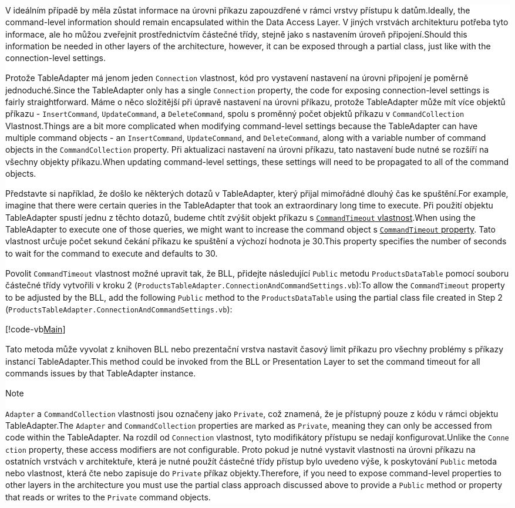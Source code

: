<span data-ttu-id="8b88e-200">V ideálním případě by měla zůstat informace na úrovni příkazu zapouzdřené v rámci vrstvy přístupu k datům.</span><span class="sxs-lookup"><span data-stu-id="8b88e-200">Ideally, the command-level information should remain encapsulated within the Data Access Layer.</span></span> <span data-ttu-id="8b88e-201">V jiných vrstvách architekturu potřeba tyto informace, ale ho můžou zveřejnit prostřednictvím částečné třídy, stejně jako s nastavením úroveň připojení.</span><span class="sxs-lookup"><span data-stu-id="8b88e-201">Should this information be needed in other layers of the architecture, however, it can be exposed through a partial class, just like with the connection-level settings.</span></span>

<span data-ttu-id="8b88e-202">Protože TableAdapter má jenom jeden `Connection` vlastnost, kód pro vystavení nastavení na úrovni připojení je poměrně jednoduché.</span><span class="sxs-lookup"><span data-stu-id="8b88e-202">Since the TableAdapter only has a single `Connection` property, the code for exposing connection-level settings is fairly straightforward.</span></span> <span data-ttu-id="8b88e-203">Máme o něco složitější při úpravě nastavení na úrovni příkazu, protože TableAdapter může mít více objektů příkazu - `InsertCommand`, `UpdateCommand`, a `DeleteCommand`, spolu s proměnný počet objektů příkazu v `CommandCollection` Vlastnost.</span><span class="sxs-lookup"><span data-stu-id="8b88e-203">Things are a bit more complicated when modifying command-level settings because the TableAdapter can have multiple command objects - an `InsertCommand`, `UpdateCommand`, and `DeleteCommand`, along with a variable number of command objects in the `CommandCollection` property.</span></span> <span data-ttu-id="8b88e-204">Při aktualizaci nastavení na úrovni příkazu, tato nastavení bude nutné se rozšíří na všechny objekty příkazu.</span><span class="sxs-lookup"><span data-stu-id="8b88e-204">When updating command-level settings, these settings will need to be propagated to all of the command objects.</span></span>

<span data-ttu-id="8b88e-205">Představte si například, že došlo ke některých dotazů v TableAdapter, který přijal mimořádné dlouhý čas ke spuštění.</span><span class="sxs-lookup"><span data-stu-id="8b88e-205">For example, imagine that there were certain queries in the TableAdapter that took an extraordinary long time to execute.</span></span> <span data-ttu-id="8b88e-206">Při použití objektu TableAdapter spustí jednu z těchto dotazů, budeme chtít zvýšit objekt příkazu s [ `CommandTimeout` vlastnost](https://msdn.microsoft.com/library/system.data.sqlclient.sqlcommand.commandtimeout.aspx).</span><span class="sxs-lookup"><span data-stu-id="8b88e-206">When using the TableAdapter to execute one of those queries, we might want to increase the command object s [`CommandTimeout` property](https://msdn.microsoft.com/library/system.data.sqlclient.sqlcommand.commandtimeout.aspx).</span></span> <span data-ttu-id="8b88e-207">Tato vlastnost určuje počet sekund čekání příkazu ke spuštění a výchozí hodnota je 30.</span><span class="sxs-lookup"><span data-stu-id="8b88e-207">This property specifies the number of seconds to wait for the command to execute and defaults to 30.</span></span>

<span data-ttu-id="8b88e-208">Povolit `CommandTimeout` vlastnost možné upravit tak, že BLL, přidejte následující `Public` metodu `ProductsDataTable` pomocí souboru částečné třídy vytvořili v kroku 2 (`ProductsTableAdapter.ConnectionAndCommandSettings.vb`):</span><span class="sxs-lookup"><span data-stu-id="8b88e-208">To allow the `CommandTimeout` property to be adjusted by the BLL, add the following `Public` method to the `ProductsDataTable` using the partial class file created in Step 2 (`ProductsTableAdapter.ConnectionAndCommandSettings.vb`):</span></span>

[!code-vb[Main](configuring-the-data-access-layer-s-connection-and-command-level-settings-vb/samples/sample4.vb)]

<span data-ttu-id="8b88e-209">Tato metoda může vyvolat z knihoven BLL nebo prezentační vrstva nastavit časový limit příkazu pro všechny problémy s příkazy instancí TableAdapter.</span><span class="sxs-lookup"><span data-stu-id="8b88e-209">This method could be invoked from the BLL or Presentation Layer to set the command timeout for all commands issues by that TableAdapter instance.</span></span>

> [!NOTE]
> <span data-ttu-id="8b88e-210">`Adapter` a `CommandCollection` vlastnosti jsou označeny jako `Private`, což znamená, že je přístupný pouze z kódu v rámci objektu TableAdapter.</span><span class="sxs-lookup"><span data-stu-id="8b88e-210">The `Adapter` and `CommandCollection` properties are marked as `Private`, meaning they can only be accessed from code within the TableAdapter.</span></span> <span data-ttu-id="8b88e-211">Na rozdíl od `Connection` vlastnost, tyto modifikátory přístupu se nedají konfigurovat.</span><span class="sxs-lookup"><span data-stu-id="8b88e-211">Unlike the `Connection` property, these access modifiers are not configurable.</span></span> <span data-ttu-id="8b88e-212">Proto pokud je nutné vystavit vlastnosti na úrovni příkazu na ostatních vrstvách v architektuře, která je nutné použít částečné třídy přístup bylo uvedeno výše, k poskytování `Public` metoda nebo vlastnost, která čte nebo zapisuje do `Private` příkaz objekty.</span><span class="sxs-lookup"><span data-stu-id="8b88e-212">Therefore, if you need to expose command-level properties to other layers in the architecture you must use the partial class approach discussed above to provide a `Public` method or property that reads or writes to the `Private` command objects.</span></span>
